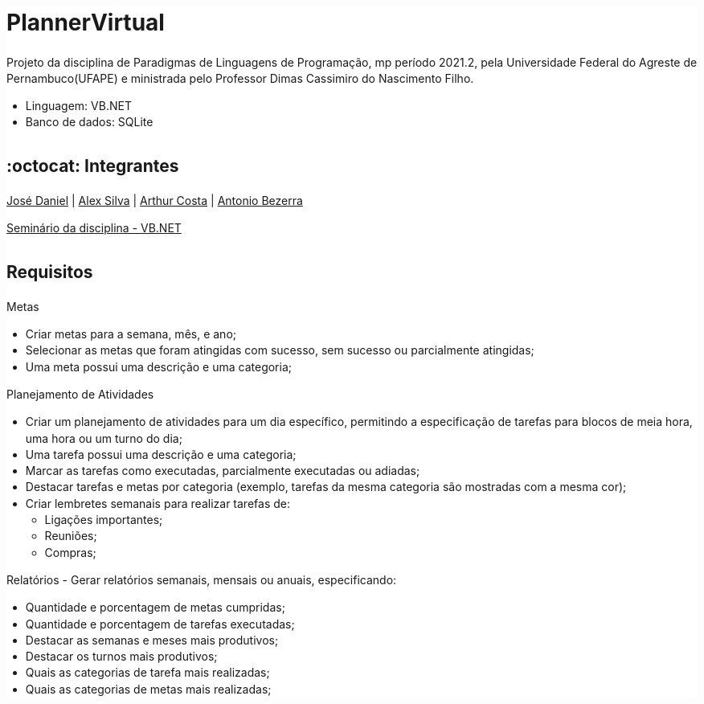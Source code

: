 # PlannerVirtual

Projeto da disciplina de Paradigmas de Linguagens de Programação, mp período 2021.2, pela Universidade Federal do Agreste de Pernambuco(UFAPE) e ministrada pelo Professor Dimas Cassimiro do Nascimento Filho.

<ul>
  <li>Linguagem: VB.NET</li>
  <li>Banco de dados: SQLite</li>
</ul>

## :octocat: Integrantes
[José Daniel](https://github.com/JoseDanielF) | [Alex Silva](https://github.com/alexlsilva7) | [Arthur Costa](https://github.com/arthur007110) | [Antonio Bezerra](https://github.com/antoniobezerra01)

[Seminário da disciplina - VB.NET](https://docs.google.com/presentation/d/1mX0Z8jHYbHwVVwIjJqaigPR8WRa3fG769xTW_1oKz04/edit?pli=1#slide=id.gc6f980f91_0_0)

## Requisitos

Metas
<ul>
  <li>Criar metas para a semana, mês, e ano;</li>
  <li>Selecionar as metas que foram atingidas com sucesso, sem sucesso ou parcialmente atingidas;</li>
  <li>Uma meta possui uma descrição e uma categoria;</li>
</ul>
Planejamento de Atividades
<ul>
  <li>Criar um planejamento de atividades para um dia específico, permitindo a especificação de tarefas para blocos de meia hora, uma hora ou um turno do dia;</li>
  <li>Uma tarefa possui uma descrição e uma categoria;</li>
  <li>Marcar as tarefas como executadas, parcialmente executadas ou adiadas;</li>
  <li>Destacar tarefas e metas por categoria (exemplo, tarefas da mesma categoria são mostradas com a mesma cor);</li>
  <li>Criar lembretes semanais para realizar tarefas de: 
    <ul>
      <li>Ligações importantes;</li>
      <li>Reuniões; </li>
      <li>Compras;</li>
    </ul></li>
</ul>
Relatórios - Gerar relatórios semanais, mensais ou anuais, especificando:
<ul>
  <li>Quantidade e porcentagem de metas cumpridas;</li>
  <li>Quantidade e porcentagem de tarefas executadas;</li>
  <li>Destacar as semanas e meses mais produtivos;</li>
  <li>Destacar os turnos mais produtivos;</li>
  <li>Quais as categorias de tarefa mais realizadas;</li>
  <li>Quais as categorias de metas mais realizadas;</li>
</ul>

